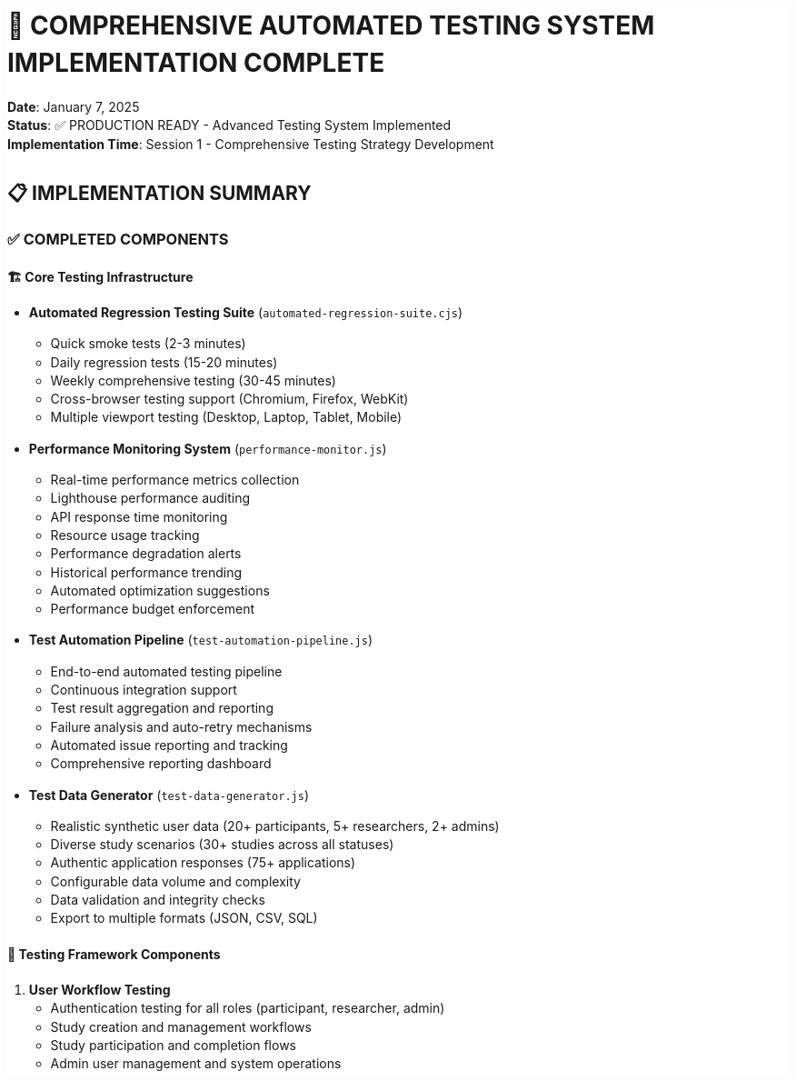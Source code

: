 # 🧪 COMPREHENSIVE AUTOMATED TESTING SYSTEM IMPLEMENTATION COMPLETE

**Date**: January 7, 2025  
**Status**: ✅ PRODUCTION READY - Advanced Testing System Implemented  
**Implementation Time**: Session 1 - Comprehensive Testing Strategy Development  

## 📋 IMPLEMENTATION SUMMARY

### ✅ COMPLETED COMPONENTS

#### 🏗️ **Core Testing Infrastructure**
- **Automated Regression Testing Suite** (`automated-regression-suite.cjs`)
  - Quick smoke tests (2-3 minutes)
  - Daily regression tests (15-20 minutes) 
  - Weekly comprehensive testing (30-45 minutes)
  - Cross-browser testing support (Chromium, Firefox, WebKit)
  - Multiple viewport testing (Desktop, Laptop, Tablet, Mobile)

- **Performance Monitoring System** (`performance-monitor.js`)
  - Real-time performance metrics collection
  - Lighthouse performance auditing
  - API response time monitoring
  - Resource usage tracking
  - Performance degradation alerts
  - Historical performance trending
  - Automated optimization suggestions
  - Performance budget enforcement

- **Test Automation Pipeline** (`test-automation-pipeline.js`)
  - End-to-end automated testing pipeline
  - Continuous integration support
  - Test result aggregation and reporting
  - Failure analysis and auto-retry mechanisms
  - Automated issue reporting and tracking
  - Comprehensive reporting dashboard

- **Test Data Generator** (`test-data-generator.js`)
  - Realistic synthetic user data (20+ participants, 5+ researchers, 2+ admins)
  - Diverse study scenarios (30+ studies across all statuses)
  - Authentic application responses (75+ applications)
  - Configurable data volume and complexity
  - Data validation and integrity checks
  - Export to multiple formats (JSON, CSV, SQL)

#### 🎯 **Testing Framework Components**

1. **User Workflow Testing**
   - Authentication testing for all roles (participant, researcher, admin)
   - Study creation and management workflows
   - Study participation and completion flows
   - Admin user management and system operations
